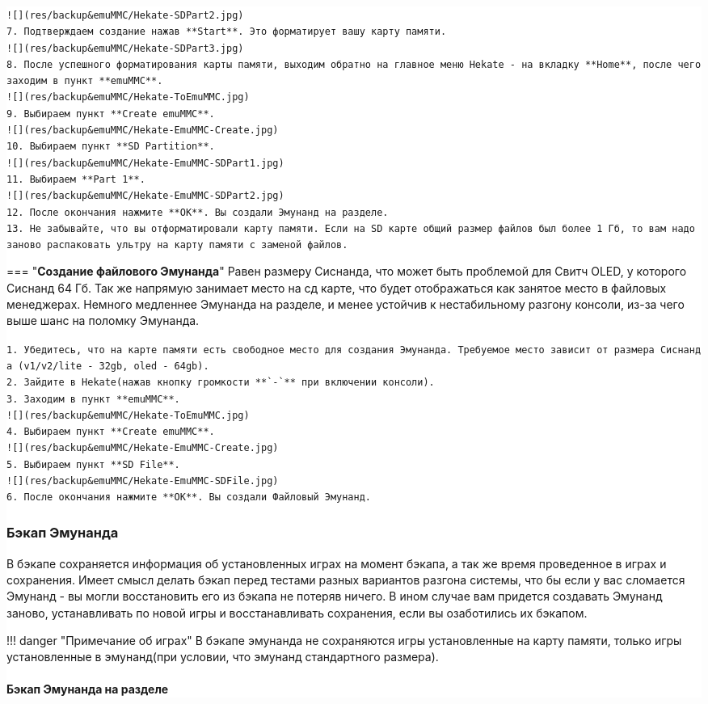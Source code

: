     ![](res/backup&emuMMC/Hekate-SDPart2.jpg)
    7. Подтверждаем создание нажав **Start**. Это форматирует вашу карту памяти.
    ![](res/backup&emuMMC/Hekate-SDPart3.jpg)
    8. После успешного форматирования карты памяти, выходим обратно на главное меню Hekate - на вкладку **Home**, после чего заходим в пункт **emuMMC**.
    ![](res/backup&emuMMC/Hekate-ToEmuMMC.jpg)
    9. Выбираем пункт **Create emuMMC**.
    ![](res/backup&emuMMC/Hekate-EmuMMC-Create.jpg)
    10. Выбираем пункт **SD Partition**.
    ![](res/backup&emuMMC/Hekate-EmuMMC-SDPart1.jpg)
    11. Выбираем **Part 1**.
    ![](res/backup&emuMMC/Hekate-EmuMMC-SDPart2.jpg)
    12. После окончания нажмите **OK**. Вы создали Эмунанд на разделе.
    13. Не забывайте, что вы отформатировали карту памяти. Если на SD карте общий размер файлов был более 1 Гб, то вам надо заново распаковать ультру на карту памяти с заменой файлов.

=== "**Создание файлового Эмунанда**"
    Равен размеру Сиснанда, что может быть проблемой для Свитч OLED, у которого Сиснанд 64 Гб.
    Так же напрямую занимает место на сд карте, что будет отображаться как занятое место в файловых менеджерах. Немного медленнее Эмунанда на разделе, и менее устойчив к нестабильному разгону консоли, из-за чего выше шанс на поломку Эмунанда.

    1. Убедитесь, что на карте памяти есть свободное место для создания Эмунанда. Требуемое место зависит от размера Сиснанда (v1/v2/lite - 32gb, oled - 64gb).
    2. Зайдите в Hekate(нажав кнопку громкости **`-`** при включении консоли).
    3. Заходим в пункт **emuMMC**.
    ![](res/backup&emuMMC/Hekate-ToEmuMMC.jpg)
    4. Выбираем пункт **Create emuMMC**.
    ![](res/backup&emuMMC/Hekate-EmuMMC-Create.jpg)
    5. Выбираем пункт **SD File**.
    ![](res/backup&emuMMC/Hekate-EmuMMC-SDFile.jpg)
    6. После окончания нажмите **OK**. Вы создали Файловый Эмунанд.



### Бэкап Эмунанда
В бэкапе сохраняется информация об установленных играх на момент бэкапа, а так же время проведенное в играх и сохранения. Имеет смысл делать бэкап перед тестами разных вариантов разгона системы, что бы если у вас сломается Эмунанд - вы могли восстановить его из бэкапа не потеряв ничего. В ином случае вам придется создавать Эмунанд заново, устанавливать по новой игры и восстанавливать сохранения, если вы озаботились их бэкапом.

!!! danger "Примечание об играх"
    В бэкапе эмунанда не сохраняются игры установленные на карту памяти, только игры установленные в эмунанд(при условии, что эмунанд стандартного размера).


#### **Бэкап Эмунанда на разделе**
